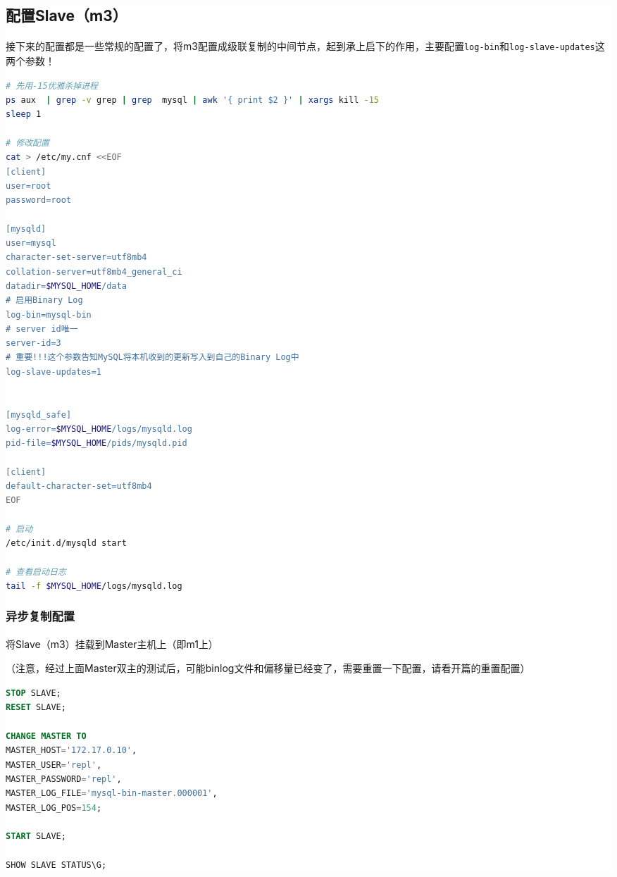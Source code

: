 

## 配置Slave（m3）

接下来的配置都是一些常规的配置了，将m3配置成级联复制的中间节点，起到承上启下的作用，主要配置`log-bin`和`log-slave-updates`这两个参数！

```bash
# 先用-15优雅杀掉进程
ps aux  | grep -v grep | grep  mysql | awk '{ print $2 }' | xargs kill -15
sleep 1

# 修改配置
cat > /etc/my.cnf <<EOF
[client]
user=root
password=root

[mysqld]
user=mysql
character-set-server=utf8mb4
collation-server=utf8mb4_general_ci
datadir=$MYSQL_HOME/data
# 启用Binary Log
log-bin=mysql-bin 
# server id唯一
server-id=3
# 重要!!!这个参数告知MySQL将本机收到的更新写入到自己的Binary Log中
log-slave-updates=1


[mysqld_safe]
log-error=$MYSQL_HOME/logs/mysqld.log
pid-file=$MYSQL_HOME/pids/mysqld.pid

[client]
default-character-set=utf8mb4
EOF

# 启动
/etc/init.d/mysqld start

# 查看启动日志
tail -f $MYSQL_HOME/logs/mysqld.log
```

### 异步复制配置

将Slave（m3）挂载到Master主机上（即m1上）

（注意，经过上面Master双主的测试后，可能binlog文件和偏移量已经变了，需要重置一下配置，请看开篇的重置配置）

```sql
STOP SLAVE;
RESET SLAVE;

CHANGE MASTER TO
MASTER_HOST='172.17.0.10',
MASTER_USER='repl',
MASTER_PASSWORD='repl',
MASTER_LOG_FILE='mysql-bin-master.000001',
MASTER_LOG_POS=154;

START SLAVE;

SHOW SLAVE STATUS\G;
```
